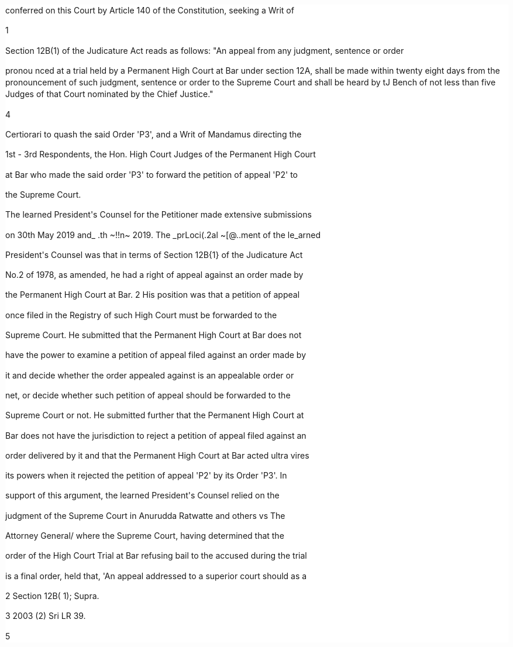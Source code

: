 conferred on this Court by Article 140 of the Constitution, seeking a Writ of

1

Section 12B(1) of the Judicature Act reads as follows: "An appeal from any judgment, sentence or order

pronou nced at a trial held by a Permanent High Court at Bar under section 12A, shall be made within twenty eight days from the pronouncement of such judgment, sentence or order to the Supreme Court and shall be heard by tJ Bench of not less than five Judges of that Court nominated by the Chief Justice."

4

Certiorari to quash the said Order 'P3', and a Writ of Mandamus directing the

1st - 3rd Respondents, the Hon. High Court Judges of the Permanent High Court

at Bar who made the said order 'P3' to forward the petition of appeal 'P2' to

the Supreme Court.

The learned President's Counsel for the Petitioner made extensive submissions

on 30th May 2019 and_ .th ~!!n~ 2019. The _prLoci(.2al ~[@..ment of the le_arned

President's Counsel was that in terms of Section 12B{1} of the Judicature Act

No.2 of 1978, as amended, he had a right of appeal against an order made by

the Permanent High Court at Bar. 2 His position was that a petition of appeal

once filed in the Registry of such High Court must be forwarded to the

Supreme Court. He submitted that the Permanent High Court at Bar does not

have the power to examine a petition of appeal filed against an order made by

it and decide whether the order appealed against is an appealable order or

net, or decide whether such petition of appeal should be forwarded to the

Supreme Court or not. He submitted further that the Permanent High Court at

Bar does not have the jurisdiction to reject a petition of appeal filed against an

order delivered by it and that the Permanent High Court at Bar acted ultra vires

its powers when it rejected the petition of appeal 'P2' by its Order 'P3'. In

support of this argument, the learned President's Counsel relied on the

judgment of the Supreme Court in Anurudda Ratwatte and others vs The

Attorney General/ where the Supreme Court, having determined that the

order of the High Court Trial at Bar refusing bail to the accused during the trial

is a final order, held that, 'An appeal addressed to a superior court should as a

2 Section 12B( 1); Supra.

3 2003 (2) Sri LR 39.

5
